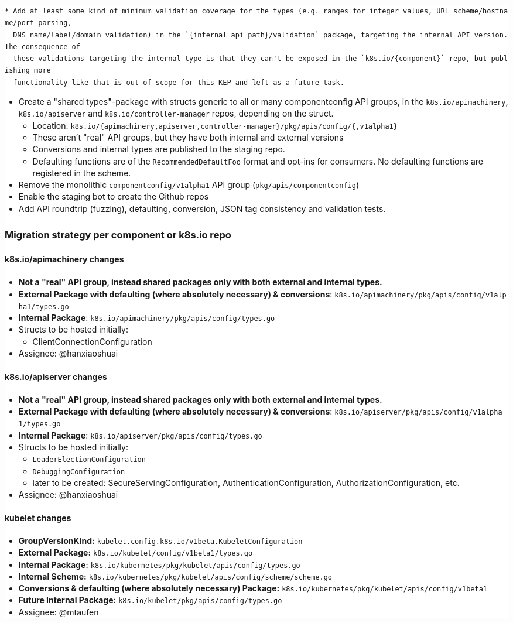     * Add at least some kind of minimum validation coverage for the types (e.g. ranges for integer values, URL scheme/hostname/port parsing,
      DNS name/label/domain validation) in the `{internal_api_path}/validation` package, targeting the internal API version. The consequence of
      these validations targeting the internal type is that they can't be exposed in the `k8s.io/{component}` repo, but publishing more
      functionality like that is out of scope for this KEP and left as a future task. 
* Create a "shared types"-package with structs generic to all or many componentconfig API groups, in the `k8s.io/apimachinery`, `k8s.io/apiserver` and `k8s.io/controller-manager` repos, depending on the struct.
    * Location: `k8s.io/{apimachinery,apiserver,controller-manager}/pkg/apis/config/{,v1alpha1}`
    * These aren’t "real" API groups, but they have both internal and external versions
    * Conversions and internal types are published to the staging repo.
    * Defaulting functions are of the `RecommendedDefaultFoo` format and opt-ins for consumers. No defaulting functions are registered in the scheme.
* Remove the monolithic `componentconfig/v1alpha1` API group (`pkg/apis/componentconfig`)
* Enable the staging bot to create the Github repos
* Add API roundtrip (fuzzing), defaulting, conversion, JSON tag consistency and validation tests.

### Migration strategy per component or k8s.io repo

#### k8s.io/apimachinery changes

* **Not a "real" API group, instead shared packages only with both external and internal types.**
* **External Package with defaulting (where absolutely necessary) & conversions**: `k8s.io/apimachinery/pkg/apis/config/v1alpha1/types.go`
* **Internal Package**: `k8s.io/apimachinery/pkg/apis/config/types.go`
* Structs to be hosted initially:
    * ClientConnectionConfiguration
* Assignee: @hanxiaoshuai

#### k8s.io/apiserver changes

* **Not a "real" API group, instead shared packages only with both external and internal types.**
* **External Package with defaulting (where absolutely necessary) & conversions**: `k8s.io/apiserver/pkg/apis/config/v1alpha1/types.go`
* **Internal Package**: `k8s.io/apiserver/pkg/apis/config/types.go`
* Structs to be hosted initially:
    * `LeaderElectionConfiguration`
    * `DebuggingConfiguration`
    * later to be created: SecureServingConfiguration, AuthenticationConfiguration, AuthorizationConfiguration, etc.
* Assignee: @hanxiaoshuai

#### kubelet changes

* **GroupVersionKind:** `kubelet.config.k8s.io/v1beta.KubeletConfiguration`
* **External Package:** `k8s.io/kubelet/config/v1beta1/types.go`
* **Internal Package:** `k8s.io/kubernetes/pkg/kubelet/apis/config/types.go`
* **Internal Scheme:** `k8s.io/kubernetes/pkg/kubelet/apis/config/scheme/scheme.go`
* **Conversions & defaulting (where absolutely necessary) Package:** `k8s.io/kubernetes/pkg/kubelet/apis/config/v1beta1`
* **Future Internal Package:** `k8s.io/kubelet/pkg/apis/config/types.go`
* Assignee: @mtaufen
